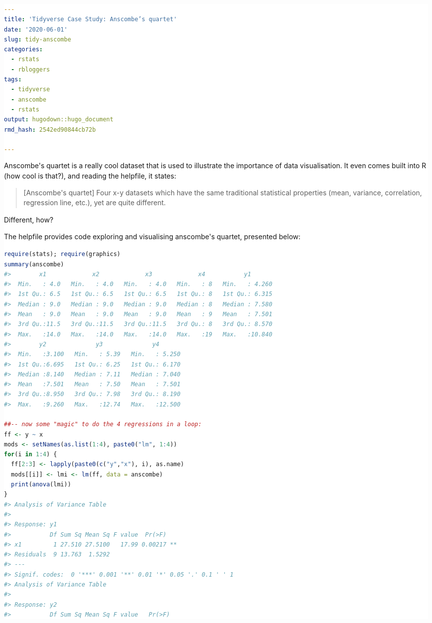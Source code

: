 ```yaml
---
title: 'Tidyverse Case Study: Anscombe’s quartet'
date: '2020-06-01'
slug: tidy-anscombe
categories:
  - rstats
  - rbloggers
tags: 
  - tidyverse
  - anscombe
  - rstats
output: hugodown::hugo_document
rmd_hash: 2542ed90844cb72b

---
```


Anscombe's quartet is a really cool dataset that is used to illustrate the importance of data visualisation. It even comes built into R (how cool is that?), and reading the helpfile, it states:

> \[Anscombe's quartet\] Four x-y datasets which have the same traditional statistical properties (mean, variance, correlation, regression line, etc.), yet are quite different.

Different, how?

The helpfile provides code exploring and visualising anscombe's quartet, presented below:

``` r
require(stats); require(graphics)
summary(anscombe)
#>        x1             x2             x3             x4           y1        
#>  Min.   : 4.0   Min.   : 4.0   Min.   : 4.0   Min.   : 8   Min.   : 4.260  
#>  1st Qu.: 6.5   1st Qu.: 6.5   1st Qu.: 6.5   1st Qu.: 8   1st Qu.: 6.315  
#>  Median : 9.0   Median : 9.0   Median : 9.0   Median : 8   Median : 7.580  
#>  Mean   : 9.0   Mean   : 9.0   Mean   : 9.0   Mean   : 9   Mean   : 7.501  
#>  3rd Qu.:11.5   3rd Qu.:11.5   3rd Qu.:11.5   3rd Qu.: 8   3rd Qu.: 8.570  
#>  Max.   :14.0   Max.   :14.0   Max.   :14.0   Max.   :19   Max.   :10.840  
#>        y2              y3              y4        
#>  Min.   :3.100   Min.   : 5.39   Min.   : 5.250  
#>  1st Qu.:6.695   1st Qu.: 6.25   1st Qu.: 6.170  
#>  Median :8.140   Median : 7.11   Median : 7.040  
#>  Mean   :7.501   Mean   : 7.50   Mean   : 7.501  
#>  3rd Qu.:8.950   3rd Qu.: 7.98   3rd Qu.: 8.190  
#>  Max.   :9.260   Max.   :12.74   Max.   :12.500

##-- now some "magic" to do the 4 regressions in a loop:
ff <- y ~ x
mods <- setNames(as.list(1:4), paste0("lm", 1:4))
for(i in 1:4) {
  ff[2:3] <- lapply(paste0(c("y","x"), i), as.name)
  mods[[i]] <- lmi <- lm(ff, data = anscombe)
  print(anova(lmi))
}
#> Analysis of Variance Table
#> 
#> Response: y1
#>           Df Sum Sq Mean Sq F value  Pr(>F)   
#> x1         1 27.510 27.5100   17.99 0.00217 **
#> Residuals  9 13.763  1.5292                   
#> ---
#> Signif. codes:  0 '***' 0.001 '**' 0.01 '*' 0.05 '.' 0.1 ' ' 1
#> Analysis of Variance Table
#> 
#> Response: y2
#>           Df Sum Sq Mean Sq F value   Pr(>F)   
```